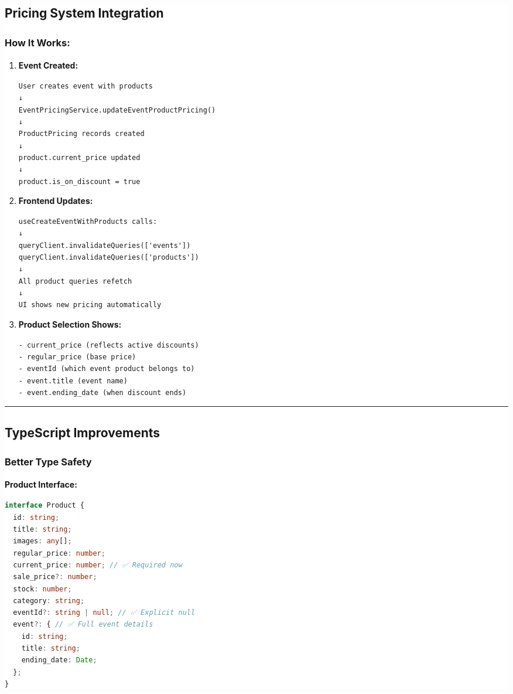 
## Pricing System Integration

### How It Works:

1. **Event Created:**
   ```
   User creates event with products
   ↓
   EventPricingService.updateEventProductPricing()
   ↓
   ProductPricing records created
   ↓
   product.current_price updated
   ↓
   product.is_on_discount = true
   ```

2. **Frontend Updates:**
   ```
   useCreateEventWithProducts calls:
   ↓
   queryClient.invalidateQueries(['events'])
   queryClient.invalidateQueries(['products'])
   ↓
   All product queries refetch
   ↓
   UI shows new pricing automatically
   ```

3. **Product Selection Shows:**
   ```
   - current_price (reflects active discounts)
   - regular_price (base price)
   - eventId (which event product belongs to)
   - event.title (event name)
   - event.ending_date (when discount ends)
   ```

---

## TypeScript Improvements

### Better Type Safety

**Product Interface:**
```typescript
interface Product {
  id: string;
  title: string;
  images: any[];
  regular_price: number;
  current_price: number; // ✅ Required now
  sale_price?: number;
  stock: number;
  category: string;
  eventId?: string | null; // ✅ Explicit null
  event?: { // ✅ Full event details
    id: string;
    title: string;
    ending_date: Date;
  };
}
```
